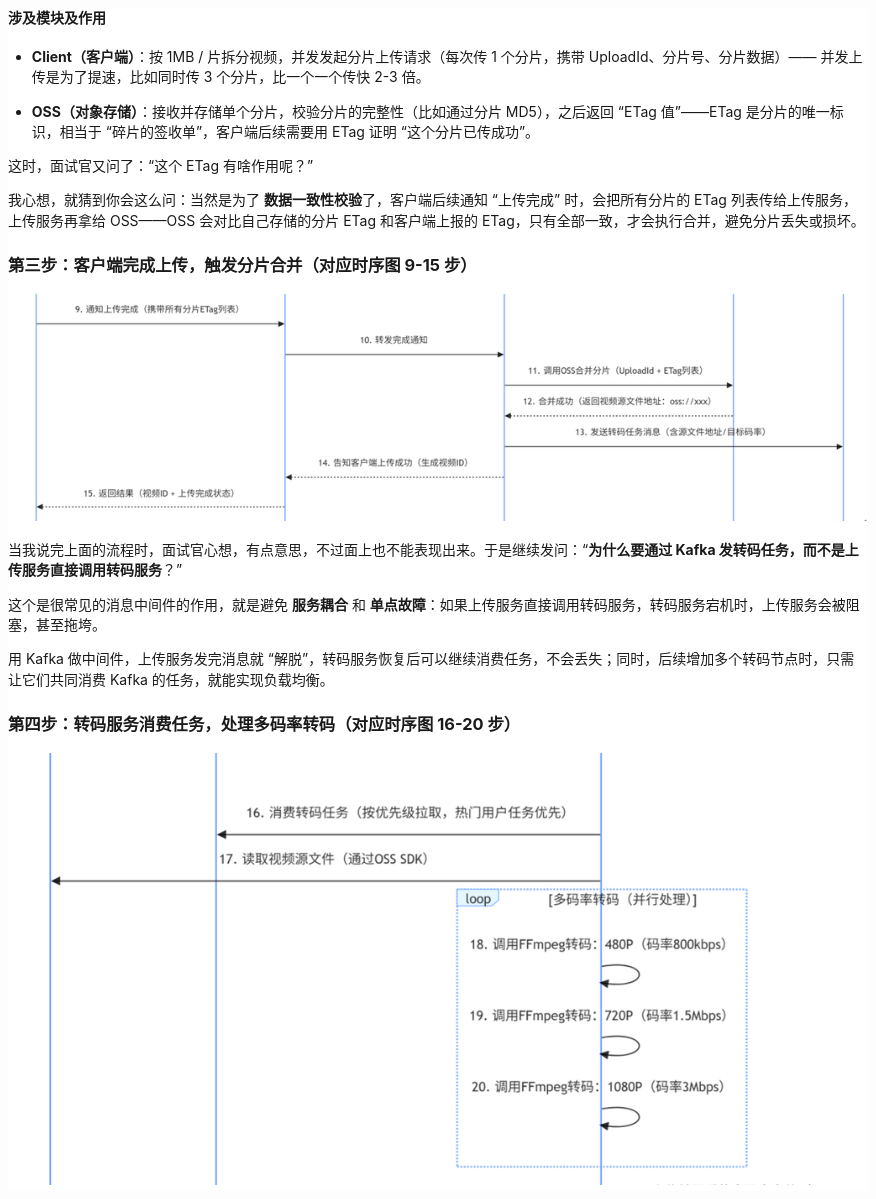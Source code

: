 #### 涉及模块及作用

- **Client（客户端）**：按 1MB / 片拆分视频，并发发起分片上传请求（每次传 1 个分片，携带 UploadId、分片号、分片数据）—— 并发上传是为了提速，比如同时传 3 个分片，比一个一个传快 2-3 倍。

- **OSS（对象存储）**：接收并存储单个分片，校验分片的完整性（比如通过分片 MD5），之后返回 “ETag 值”——ETag 是分片的唯一标识，相当于 “碎片的签收单”，客户端后续需要用 ETag 证明 “这个分片已传成功”。



这时，面试官又问了：“这个 ETag 有啥作用呢？”

我心想，就猜到你会这么问：当然是为了 **数据一致性校验**了，客户端后续通知 “上传完成” 时，会把所有分片的 ETag 列表传给上传服务，上传服务再拿给 OSS——OSS 会对比自己存储的分片 ETag 和客户端上报的 ETag，只有全部一致，才会执行合并，避免分片丢失或损坏。



### 第三步：客户端完成上传，触发分片合并（对应时序图 9-15 步）

![image-20250827222129435](imgs/image-20250827222129435.png)

当我说完上面的流程时，面试官心想，有点意思，不过面上也不能表现出来。于是继续发问：“**为什么要通过 Kafka 发转码任务，而不是上传服务直接调用转码服务**？”

这个是很常见的消息中间件的作用，就是避免 **服务耦合** 和 **单点故障**：如果上传服务直接调用转码服务，转码服务宕机时，上传服务会被阻塞，甚至拖垮。

用 Kafka 做中间件，上传服务发完消息就 “解脱”，转码服务恢复后可以继续消费任务，不会丢失；同时，后续增加多个转码节点时，只需让它们共同消费 Kafka 的任务，就能实现负载均衡。



### 第四步：转码服务消费任务，处理多码率转码（对应时序图 16-20 步）

![image-20250827222152547](imgs/image-20250827222152547.png)
